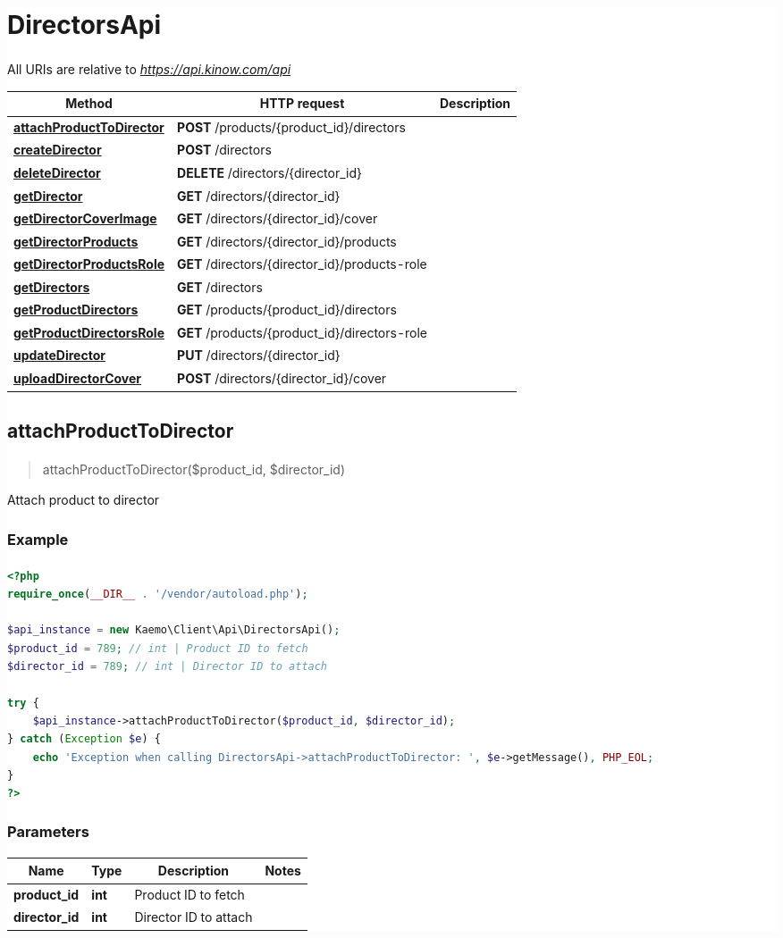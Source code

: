 # DirectorsApi

All URIs are relative to *https://api.kinow.com/api*

Method | HTTP request | Description
------------- | ------------- | -------------
[**attachProductToDirector**](#attachProductToDirector) | **POST** /products/{product_id}/directors | 
[**createDirector**](#createDirector) | **POST** /directors | 
[**deleteDirector**](#deleteDirector) | **DELETE** /directors/{director_id} | 
[**getDirector**](#getDirector) | **GET** /directors/{director_id} | 
[**getDirectorCoverImage**](#getDirectorCoverImage) | **GET** /directors/{director_id}/cover | 
[**getDirectorProducts**](#getDirectorProducts) | **GET** /directors/{director_id}/products | 
[**getDirectorProductsRole**](#getDirectorProductsRole) | **GET** /directors/{director_id}/products-role | 
[**getDirectors**](#getDirectors) | **GET** /directors | 
[**getProductDirectors**](#getProductDirectors) | **GET** /products/{product_id}/directors | 
[**getProductDirectorsRole**](#getProductDirectorsRole) | **GET** /products/{product_id}/directors-role | 
[**updateDirector**](#updateDirector) | **PUT** /directors/{director_id} | 
[**uploadDirectorCover**](#uploadDirectorCover) | **POST** /directors/{director_id}/cover | 


## **attachProductToDirector**
> attachProductToDirector($product_id, $director_id)



Attach product to director

### Example
```php
<?php
require_once(__DIR__ . '/vendor/autoload.php');

$api_instance = new Kaemo\Client\Api\DirectorsApi();
$product_id = 789; // int | Product ID to fetch
$director_id = 789; // int | Director ID to attach

try {
    $api_instance->attachProductToDirector($product_id, $director_id);
} catch (Exception $e) {
    echo 'Exception when calling DirectorsApi->attachProductToDirector: ', $e->getMessage(), PHP_EOL;
}
?>
```

### Parameters

Name | Type | Description  | Notes
------------- | ------------- | ------------- | -------------
 **product_id** | **int**| Product ID to fetch |
 **director_id** | **int**| Director ID to attach |
